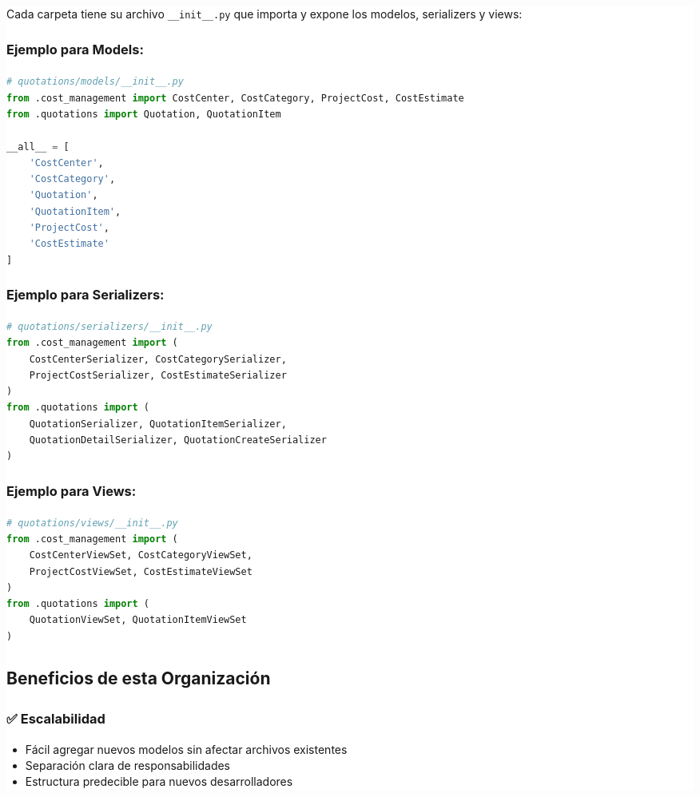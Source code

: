 Cada carpeta tiene su archivo `__init__.py` que importa y expone los modelos, serializers y views:

### Ejemplo para Models:

```python
# quotations/models/__init__.py
from .cost_management import CostCenter, CostCategory, ProjectCost, CostEstimate
from .quotations import Quotation, QuotationItem

__all__ = [
    'CostCenter',
    'CostCategory',
    'Quotation',
    'QuotationItem',
    'ProjectCost',
    'CostEstimate'
]
```

### Ejemplo para Serializers:

```python
# quotations/serializers/__init__.py
from .cost_management import (
    CostCenterSerializer, CostCategorySerializer,
    ProjectCostSerializer, CostEstimateSerializer
)
from .quotations import (
    QuotationSerializer, QuotationItemSerializer,
    QuotationDetailSerializer, QuotationCreateSerializer
)
```

### Ejemplo para Views:

```python
# quotations/views/__init__.py
from .cost_management import (
    CostCenterViewSet, CostCategoryViewSet,
    ProjectCostViewSet, CostEstimateViewSet
)
from .quotations import (
    QuotationViewSet, QuotationItemViewSet
)
```

## Beneficios de esta Organización

### ✅ **Escalabilidad**

- Fácil agregar nuevos modelos sin afectar archivos existentes
- Separación clara de responsabilidades
- Estructura predecible para nuevos desarrolladores
